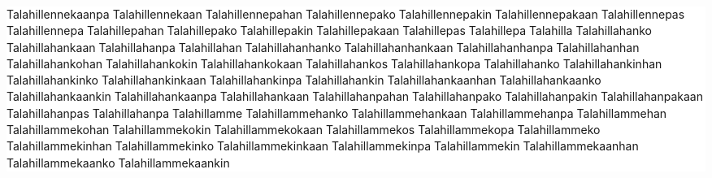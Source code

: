 Talahillennekaanpa
Talahillennekaan
Talahillennepahan
Talahillennepako
Talahillennepakin
Talahillennepakaan
Talahillennepas
Talahillennepa
Talahillepahan
Talahillepako
Talahillepakin
Talahillepakaan
Talahillepas
Talahillepa
Talahilla
Talahillahanko
Talahillahankaan
Talahillahanpa
Talahillahan
Talahillahanhanko
Talahillahanhankaan
Talahillahanhanpa
Talahillahanhan
Talahillahankohan
Talahillahankokin
Talahillahankokaan
Talahillahankos
Talahillahankopa
Talahillahanko
Talahillahankinhan
Talahillahankinko
Talahillahankinkaan
Talahillahankinpa
Talahillahankin
Talahillahankaanhan
Talahillahankaanko
Talahillahankaankin
Talahillahankaanpa
Talahillahankaan
Talahillahanpahan
Talahillahanpako
Talahillahanpakin
Talahillahanpakaan
Talahillahanpas
Talahillahanpa
Talahillamme
Talahillammehanko
Talahillammehankaan
Talahillammehanpa
Talahillammehan
Talahillammekohan
Talahillammekokin
Talahillammekokaan
Talahillammekos
Talahillammekopa
Talahillammeko
Talahillammekinhan
Talahillammekinko
Talahillammekinkaan
Talahillammekinpa
Talahillammekin
Talahillammekaanhan
Talahillammekaanko
Talahillammekaankin
